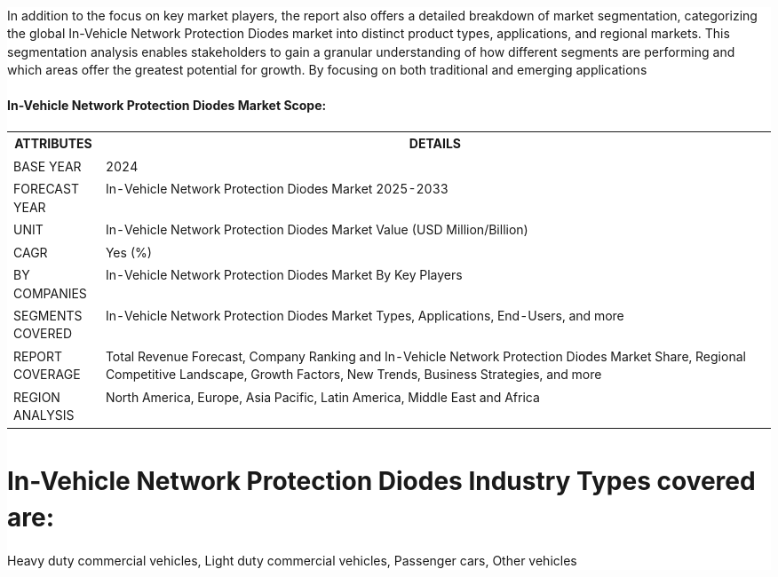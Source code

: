 In addition to the focus on key market players, the report also offers a detailed breakdown of market segmentation, categorizing the global In-Vehicle Network Protection Diodes market into distinct product types, applications, and regional markets. This segmentation analysis enables stakeholders to gain a granular understanding of how different segments are performing and which areas offer the greatest potential for growth. By focusing on both traditional and emerging applications

<h4>In-Vehicle Network Protection Diodes Market Scope:</h4>
<table>
<tr>
<th>ATTRIBUTES</th>
<th>DETAILS</th>
</tr>
<tr>
<td>BASE YEAR</td>
<td>2024</td>
</tr>
<tr>
<td>FORECAST YEAR</td>
<td>In-Vehicle Network Protection Diodes Market 2025-2033</td>
</tr>
<tr>
<td>UNIT</td>
<td>In-Vehicle Network Protection Diodes Market Value (USD Million/Billion)</td>
<tr>
<td>CAGR</td>
<td>Yes (%)</td>
</tr>
</tr>
<tr>
<td>BY COMPANIES</td>
<td>In-Vehicle Network Protection Diodes Market By Key Players</td>
</tr>
<tr>
<td>SEGMENTS COVERED</td>
<td>In-Vehicle Network Protection Diodes Market Types, Applications, End-Users, and more</td>
</tr>
<tr>
<td>REPORT COVERAGE</td>
<td>Total Revenue Forecast, Company Ranking and In-Vehicle Network Protection Diodes Market Share, Regional Competitive Landscape, Growth Factors, New Trends, Business Strategies, and more</td>
</tr>
<tr>
<td>REGION ANALYSIS</td>
<td>North America, Europe, Asia Pacific, Latin America, Middle East and Africa</td>
</tr>
</table>

# <strong>In-Vehicle Network Protection Diodes Industry Types covered are:</strong>

Heavy duty commercial vehicles, Light duty commercial vehicles, Passenger cars, Other vehicles
